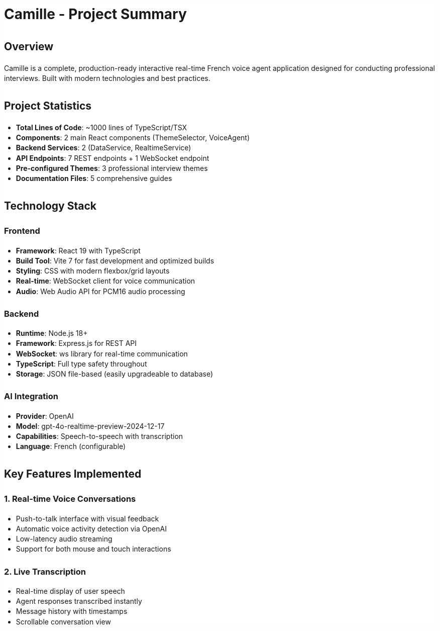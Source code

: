 # Camille - Project Summary

## Overview
Camille is a complete, production-ready interactive real-time French voice agent application designed for conducting professional interviews. Built with modern technologies and best practices.

## Project Statistics
- **Total Lines of Code**: ~1000 lines of TypeScript/TSX
- **Components**: 2 main React components (ThemeSelector, VoiceAgent)
- **Backend Services**: 2 (DataService, RealtimeService)
- **API Endpoints**: 7 REST endpoints + 1 WebSocket endpoint
- **Pre-configured Themes**: 3 professional interview themes
- **Documentation Files**: 5 comprehensive guides

## Technology Stack

### Frontend
- **Framework**: React 19 with TypeScript
- **Build Tool**: Vite 7 for fast development and optimized builds
- **Styling**: CSS with modern flexbox/grid layouts
- **Real-time**: WebSocket client for voice communication
- **Audio**: Web Audio API for PCM16 audio processing

### Backend
- **Runtime**: Node.js 18+
- **Framework**: Express.js for REST API
- **WebSocket**: ws library for real-time communication
- **TypeScript**: Full type safety throughout
- **Storage**: JSON file-based (easily upgradeable to database)

### AI Integration
- **Provider**: OpenAI
- **Model**: gpt-4o-realtime-preview-2024-12-17
- **Capabilities**: Speech-to-speech with transcription
- **Language**: French (configurable)

## Key Features Implemented

### 1. Real-time Voice Conversations
- Push-to-talk interface with visual feedback
- Automatic voice activity detection via OpenAI
- Low-latency audio streaming
- Support for both mouse and touch interactions

### 2. Live Transcription
- Real-time display of user speech
- Agent responses transcribed instantly
- Message history with timestamps
- Scrollable conversation view
